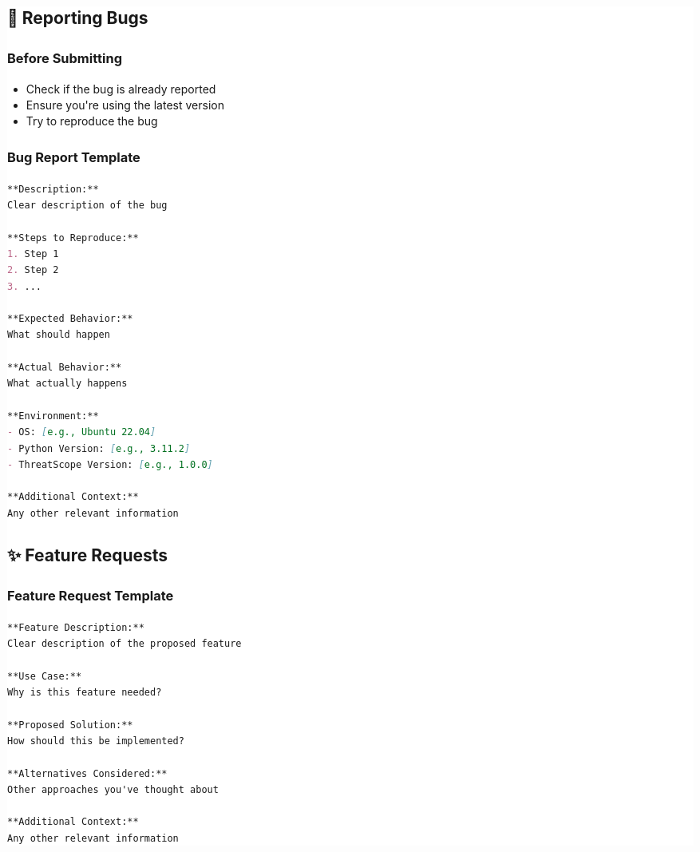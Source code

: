 ## 🐛 Reporting Bugs

### Before Submitting

- Check if the bug is already reported
- Ensure you're using the latest version
- Try to reproduce the bug

### Bug Report Template

```markdown
**Description:**
Clear description of the bug

**Steps to Reproduce:**
1. Step 1
2. Step 2
3. ...

**Expected Behavior:**
What should happen

**Actual Behavior:**
What actually happens

**Environment:**
- OS: [e.g., Ubuntu 22.04]
- Python Version: [e.g., 3.11.2]
- ThreatScope Version: [e.g., 1.0.0]

**Additional Context:**
Any other relevant information
```

## ✨ Feature Requests

### Feature Request Template

```markdown
**Feature Description:**
Clear description of the proposed feature

**Use Case:**
Why is this feature needed?

**Proposed Solution:**
How should this be implemented?

**Alternatives Considered:**
Other approaches you've thought about

**Additional Context:**
Any other relevant information
```
